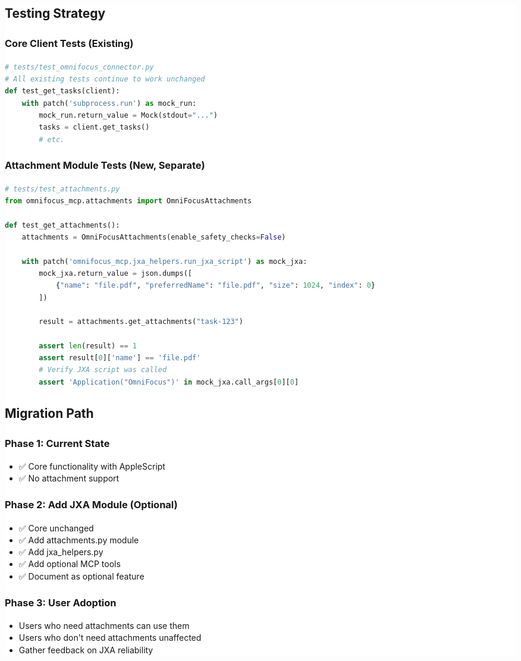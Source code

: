 ## Testing Strategy

### Core Client Tests (Existing)
```python
# tests/test_omnifocus_connector.py
# All existing tests continue to work unchanged
def test_get_tasks(client):
    with patch('subprocess.run') as mock_run:
        mock_run.return_value = Mock(stdout="...")
        tasks = client.get_tasks()
        # etc.
```

### Attachment Module Tests (New, Separate)
```python
# tests/test_attachments.py
from omnifocus_mcp.attachments import OmniFocusAttachments

def test_get_attachments():
    attachments = OmniFocusAttachments(enable_safety_checks=False)

    with patch('omnifocus_mcp.jxa_helpers.run_jxa_script') as mock_jxa:
        mock_jxa.return_value = json.dumps([
            {"name": "file.pdf", "preferredName": "file.pdf", "size": 1024, "index": 0}
        ])

        result = attachments.get_attachments("task-123")

        assert len(result) == 1
        assert result[0]['name'] == 'file.pdf'
        # Verify JXA script was called
        assert 'Application("OmniFocus")' in mock_jxa.call_args[0][0]
```

## Migration Path

### Phase 1: Current State
- ✅ Core functionality with AppleScript
- ✅ No attachment support

### Phase 2: Add JXA Module (Optional)
- ✅ Core unchanged
- ✅ Add attachments.py module
- ✅ Add jxa_helpers.py
- ✅ Add optional MCP tools
- ✅ Document as optional feature

### Phase 3: User Adoption
- Users who need attachments can use them
- Users who don't need attachments unaffected
- Gather feedback on JXA reliability
